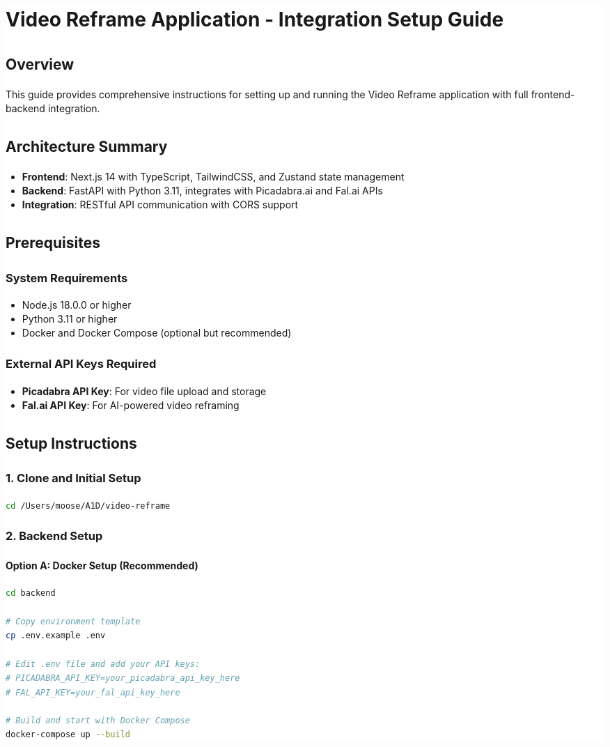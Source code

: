 # Video Reframe Application - Integration Setup Guide

## Overview

This guide provides comprehensive instructions for setting up and running the Video Reframe application with full frontend-backend integration.

## Architecture Summary

- **Frontend**: Next.js 14 with TypeScript, TailwindCSS, and Zustand state management
- **Backend**: FastAPI with Python 3.11, integrates with Picadabra.ai and Fal.ai APIs
- **Integration**: RESTful API communication with CORS support

## Prerequisites

### System Requirements
- Node.js 18.0.0 or higher
- Python 3.11 or higher
- Docker and Docker Compose (optional but recommended)

### External API Keys Required
- **Picadabra API Key**: For video file upload and storage
- **Fal.ai API Key**: For AI-powered video reframing

## Setup Instructions

### 1. Clone and Initial Setup

```bash
cd /Users/moose/A1D/video-reframe
```

### 2. Backend Setup

#### Option A: Docker Setup (Recommended)

```bash
cd backend

# Copy environment template
cp .env.example .env

# Edit .env file and add your API keys:
# PICADABRA_API_KEY=your_picadabra_api_key_here
# FAL_API_KEY=your_fal_api_key_here

# Build and start with Docker Compose
docker-compose up --build
```
